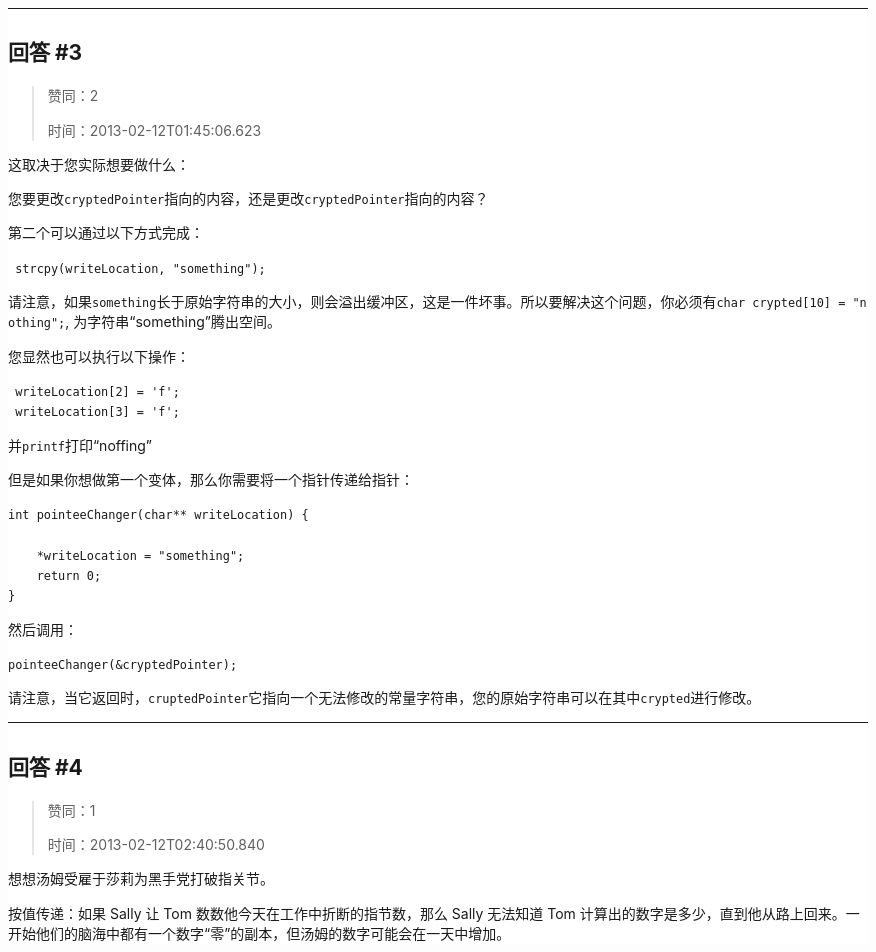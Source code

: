 * * *

## 回答 #3

> 赞同：2
> 
> 时间：2013-02-12T01:45:06.623

这取决于您实际想要做什么：

您要更改`cryptedPointer`指向的内容，还是更改`cryptedPointer`指向的内容？

第二个可以通过以下方式完成：

```
 strcpy(writeLocation, "something"); 
```

请注意，如果`something`长于原始字符串的大小，则会溢出缓冲区，这是一件坏事。所以要解决这个问题，你必须有`char crypted[10] = "nothing";`, 为字符串“something”腾出空间。

您显然也可以执行以下操作：

```
 writeLocation[2] = 'f';
 writeLocation[3] = 'f'; 
```

并`printf`打印“noffing”

但是如果你想做第一个变体，那么你需要将一个指针传递给指针：

```
int pointeeChanger(char** writeLocation) {

    *writeLocation = "something";
    return 0;
} 
```

然后调用：

```
pointeeChanger(&cryptedPointer); 
```

请注意，当它返回时，`cruptedPointer`它指向一个无法修改的常量字符串，您的原始字符串可以在其中`crypted`进行修改。

* * *

## 回答 #4

> 赞同：1
> 
> 时间：2013-02-12T02:40:50.840

想想汤姆受雇于莎莉为黑手党打破指关节。

按值传递：如果 Sally 让 Tom 数数他今天在工作中折断的指节数，那么 Sally 无法知道 Tom 计算出的数字是多少，直到他从路上回来。一开始他们的脑海中都有一个数字“零”的副本，但汤姆的数字可能会在一天中增加。
